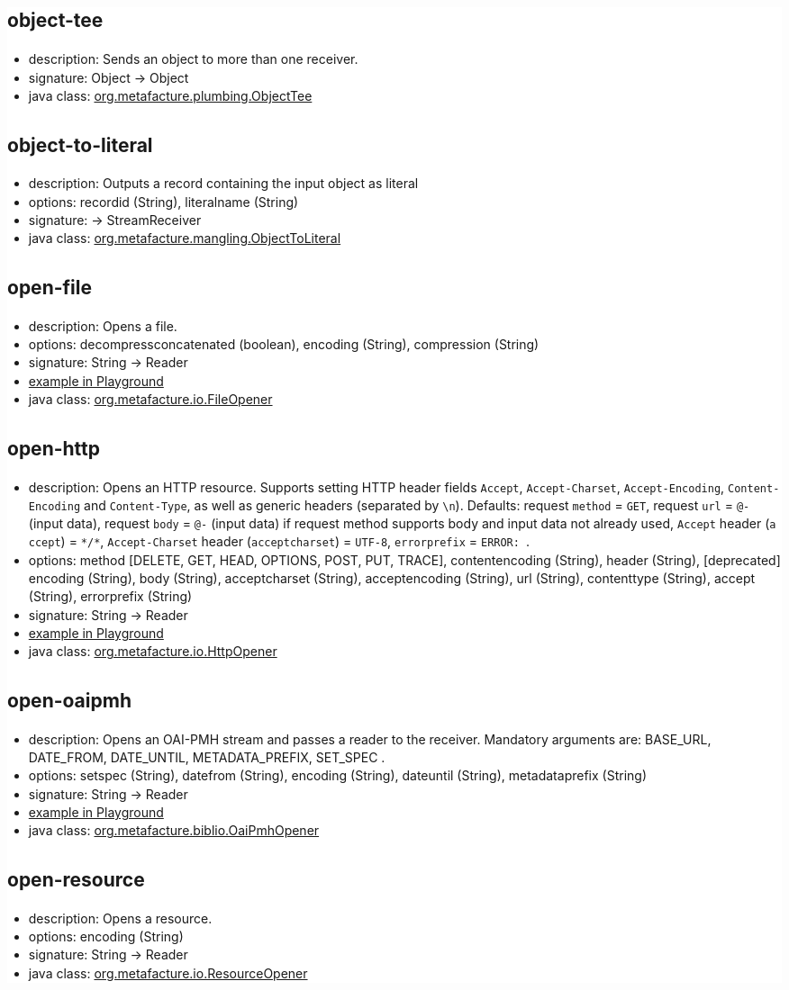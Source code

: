 object-tee
----------
- description:	Sends an object to more than one receiver.
- signature:	Object -> Object
- java class:	[org.metafacture.plumbing.ObjectTee](https://github.com/metafacture/metafacture-core/blob/master/metafacture-plumbing/src/main/java/org/metafacture/plumbing/ObjectTee.java)

object-to-literal
-----------------
- description:	Outputs a record containing the input object as literal
- options:	recordid (String), literalname (String)
- signature:	<unknown> -> StreamReceiver
- java class:	[org.metafacture.mangling.ObjectToLiteral](https://github.com/metafacture/metafacture-core/blob/master/metafacture-mangling/src/main/java/org/metafacture/mangling/ObjectToLiteral.java)

open-file
---------
- description:	Opens a file.
- options:	decompressconcatenated (boolean), encoding (String), compression (String)
- signature:	String -> Reader
- [example in Playground](https://metafacture.org/playground/?example=open-file)
- java class:	[org.metafacture.io.FileOpener](https://github.com/metafacture/metafacture-core/blob/master/metafacture-io/src/main/java/org/metafacture/io/FileOpener.java)

open-http
---------
- description:	Opens an HTTP resource. Supports setting HTTP header fields `Accept`, `Accept-Charset`, `Accept-Encoding`, `Content-Encoding` and `Content-Type`, as well as generic headers (separated by `\n`). Defaults: request `method` = `GET`, request `url` = `@-` (input data), request `body` = `@-` (input data) if request method supports body and input data not already used, `Accept` header (`accept`) = `*/*`, `Accept-Charset` header (`acceptcharset`) = `UTF-8`, `errorprefix` = `ERROR: `.
- options:	method [DELETE, GET, HEAD, OPTIONS, POST, PUT, TRACE], contentencoding (String), header (String), [deprecated] encoding (String), body (String), acceptcharset (String), acceptencoding (String), url (String), contenttype (String), accept (String), errorprefix (String)
- signature:	String -> Reader
- [example in Playground](https://metafacture.org/playground/?example=open-http)
- java class:	[org.metafacture.io.HttpOpener](https://github.com/metafacture/metafacture-core/blob/master/metafacture-io/src/main/java/org/metafacture/io/HttpOpener.java)

open-oaipmh
-----------
- description:	Opens an OAI-PMH stream and passes a reader to the receiver. Mandatory arguments are: BASE_URL, DATE_FROM, DATE_UNTIL, METADATA_PREFIX, SET_SPEC .
- options:	setspec (String), datefrom (String), encoding (String), dateuntil (String), metadataprefix (String)
- signature:	String -> Reader
- [example in Playground](https://metafacture.org/playground/?example=open-oaipmh)
- java class:	[org.metafacture.biblio.OaiPmhOpener](https://github.com/metafacture/metafacture-core/blob/master/metafacture-biblio/src/main/java/org/metafacture/biblio/OaiPmhOpener.java)

open-resource
-------------
- description:	Opens a resource.
- options:	encoding (String)
- signature:	String -> Reader
- java class:	[org.metafacture.io.ResourceOpener](https://github.com/metafacture/metafacture-core/blob/master/metafacture-io/src/main/java/org/metafacture/io/ResourceOpener.java)
